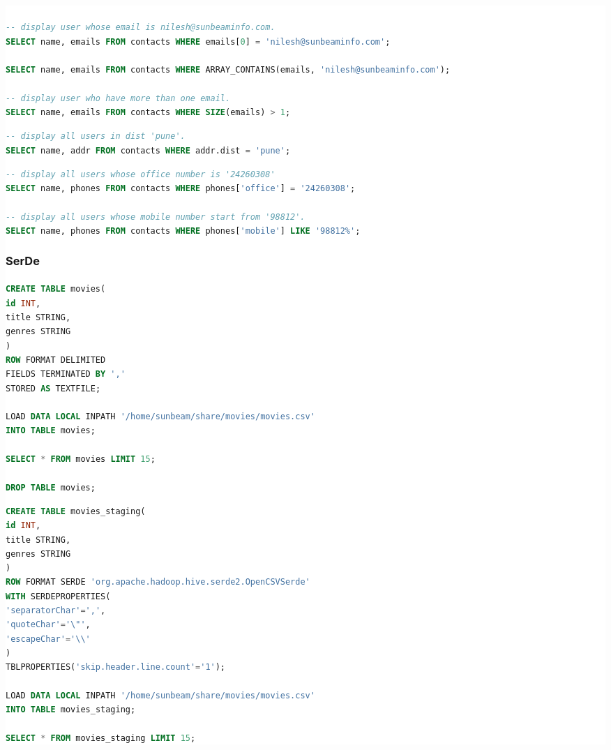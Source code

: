 ```SQL

-- display user whose email is nilesh@sunbeaminfo.com.
SELECT name, emails FROM contacts WHERE emails[0] = 'nilesh@sunbeaminfo.com';

SELECT name, emails FROM contacts WHERE ARRAY_CONTAINS(emails, 'nilesh@sunbeaminfo.com');

-- display user who have more than one email.
SELECT name, emails FROM contacts WHERE SIZE(emails) > 1;
```

```SQL
-- display all users in dist 'pune'.
SELECT name, addr FROM contacts WHERE addr.dist = 'pune';
```

```SQL
-- display all users whose office number is '24260308'
SELECT name, phones FROM contacts WHERE phones['office'] = '24260308';

-- display all users whose mobile number start from '98812'.
SELECT name, phones FROM contacts WHERE phones['mobile'] LIKE '98812%';
```

### SerDe

```SQL
CREATE TABLE movies(
id INT,
title STRING,
genres STRING
)
ROW FORMAT DELIMITED
FIELDS TERMINATED BY ','
STORED AS TEXTFILE;

LOAD DATA LOCAL INPATH '/home/sunbeam/share/movies/movies.csv'
INTO TABLE movies;

SELECT * FROM movies LIMIT 15;

DROP TABLE movies;
```

```SQL
CREATE TABLE movies_staging(
id INT,
title STRING,
genres STRING
)
ROW FORMAT SERDE 'org.apache.hadoop.hive.serde2.OpenCSVSerde'
WITH SERDEPROPERTIES(
'separatorChar'=',',
'quoteChar'='\"',
'escapeChar'='\\'
)
TBLPROPERTIES('skip.header.line.count'='1');

LOAD DATA LOCAL INPATH '/home/sunbeam/share/movies/movies.csv'
INTO TABLE movies_staging;

SELECT * FROM movies_staging LIMIT 15;
```

